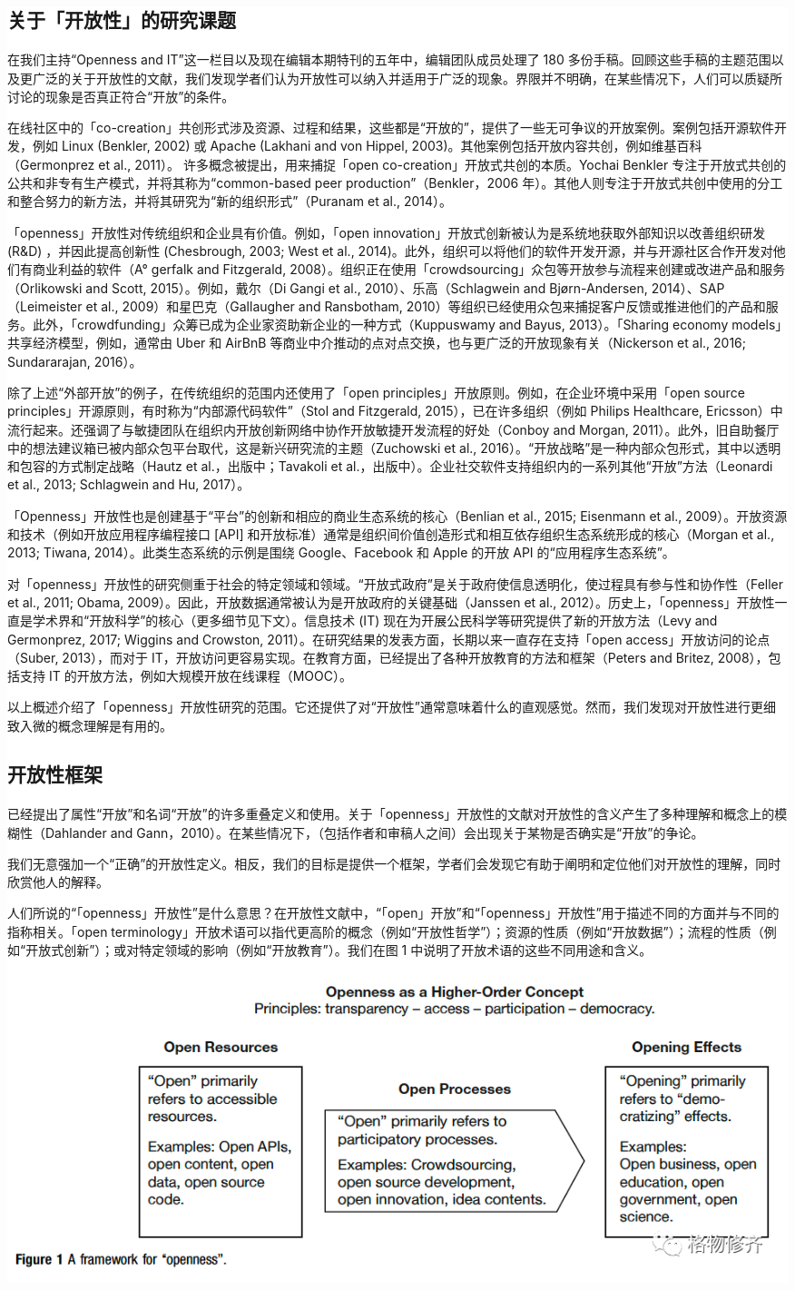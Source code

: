 ## 关于「开放性」的研究课题
在我们主持“Openness and IT”这一栏目以及现在编辑本期特刊的五年中，编辑团队成员处理了 180 多份手稿。回顾这些手稿的主题范围以及更广泛的关于开放性的文献，我们发现学者们认为开放性可以纳入并适用于广泛的现象。界限并不明确，在某些情况下，人们可以质疑所讨论的现象是否真正符合“开放”的条件。

在线社区中的「co-creation」共创形式涉及资源、过程和结果，这些都是“开放的”，提供了一些无可争议的开放案例。案例包括开源软件开发，例如 Linux (Benkler, 2002) 或 Apache (Lakhani and von Hippel, 2003)。其他案例包括开放内容共创，例如维基百科（Germonprez et al., 2011）。 许多概念被提出，用来捕捉「open co-creation」开放式共创的本质。Yochai Benkler 专注于开放式共创的公共和非专有生产模式，并将其称为“common-based peer production”（Benkler，2006 年）。其他人则专注于开放式共创中使用的分工和整合努力的新方法，并将其研究为“新的组织形式”（Puranam et al., 2014）。

「openness」开放性对传统组织和企业具有价值。例如，「open innovation」开放式创新被认为是系统地获取外部知识以改善组织研发 (R&D) ，并因此提高创新性 (Chesbrough, 2003; West et al., 2014)。此外，组织可以将他们的软件开发开源，并与开源社区合作开发对他们有商业利益的软件（A° gerfalk and Fitzgerald, 2008）。组织正在使用「crowdsourcing」众包等开放参与流程来创建或改进产品和服务（Orlikowski and Scott, 2015）。例如，戴尔（Di Gangi et al., 2010）、乐高（Schlagwein and Bjørn-Andersen, 2014）、SAP（Leimeister et al., 2009）和星巴克（Gallaugher and Ransbotham, 2010）等组织已经使用众包来捕捉客户反馈或推进他们的产品和服务。此外，「crowdfunding」众筹已成为企业家资助新企业的一种方式（Kuppuswamy and Bayus, 2013）。「Sharing economy models」共享经济模型，例如，通常由 Uber 和 AirBnB 等商业中介推动的点对点交换，也与更广泛的开放现象有关（Nickerson et al., 2016; Sundararajan, 2016）。

除了上述“外部开放”的例子，在传统组织的范围内还使用了「open principles」开放原则。例如，在企业环境中采用「open source principles」开源原则，有时称为“内部源代码软件”（Stol and Fitzgerald, 2015），已在许多组织（例如 Philips Healthcare, Ericsson）中流行起来。还强调了与敏捷团队在组织内开放创新网络中协作开放敏捷开发流程的好处（Conboy and Morgan, 2011）。此外，旧自助餐厅中的想法建议箱已被内部众包平台取代，这是新兴研究流的主题（Zuchowski et al., 2016）。“开放战略”是一种内部众包形式，其中以透明和包容的方式制定战略（Hautz et al.，出版中；Tavakoli et al.，出版中）。企业社交软件支持组织内的一系列其他“开放”方法（Leonardi et al., 2013; Schlagwein and Hu, 2017）。

「Openness」开放性也是创建基于“平台”的创新和相应的商业生态系统的核心（Benlian et al., 2015; Eisenmann et al., 2009）。开放资源和技术（例如开放应用程序编程接口 [API] 和开放标准）通常是组织间价值创造形式和相互依存组织生态系统形成的核心（Morgan et al., 2013; Tiwana, 2014）。此类生态系统的示例是围绕 Google、Facebook 和 Apple 的开放 API 的“应用程序生态系统”。

对「openness」开放性的研究侧重于社会的特定领域和领域。“开放式政府”是关于政府使信息透明化，使过程具有参与性和协作性（Feller et al., 2011; Obama, 2009）。因此，开放数据通常被认为是开放政府的关键基础（Janssen et al., 2012）。历史上，「openness」开放性一直是学术界和“开放科学”的核心（更多细节见下文）。信息技术 (IT) 现在为开展公民科学等研究提供了新的开放方法（Levy and Germonprez, 2017; Wiggins and Crowston, 2011）。在研究结果的发表方面，长期以来一直存在支持「open access」开放访问的论点（Suber, 2013），而对于 IT，开放访问更容易实现。在教育方面，已经提出了各种开放教育的方法和框架（Peters and Britez, 2008），包括支持 IT 的开放方法，例如大规模开放在线课程（MOOC）。

以上概述介绍了「openness」开放性研究的范围。它还提供了对“开放性”通常意味着什么的直观感觉。然而，我们发现对开放性进行更细致入微的概念理解是有用的。

## 开放性框架
已经提出了属性“开放”和名词“开放”的许多重叠定义和使用。关于「openness」开放性的文献对开放性的含义产生了多种理解和概念上的模糊性（Dahlander and Gann，2010）。在某些情况下，（包括作者和审稿人之间）会出现关于某物是否确实是“开放”的争论。

我们无意强加一个“正确”的开放性定义。相反，我们的目标是提供一个框架，学者们会发现它有助于阐明和定位他们对开放性的理解，同时欣赏他人的解释。

人们所说的“「openness」开放性”是什么意思？在开放性文献中，“「open」开放”和“「openness」开放性”用于描述不同的方面并与不同的指称相关。「open terminology」开放术语可以指代更高阶的概念（例如“开放性哲学”）；资源的性质（例如“开放数据”）；流程的性质（例如“开放式创新”）；或对特定领域的影响（例如“开放教育”）。我们在图 1 中说明了开放术语的这些不同用途和含义。

![](images/Openness-with-and-without-Information-Technology-a-framework-and-a-brief-history/image1.png)
